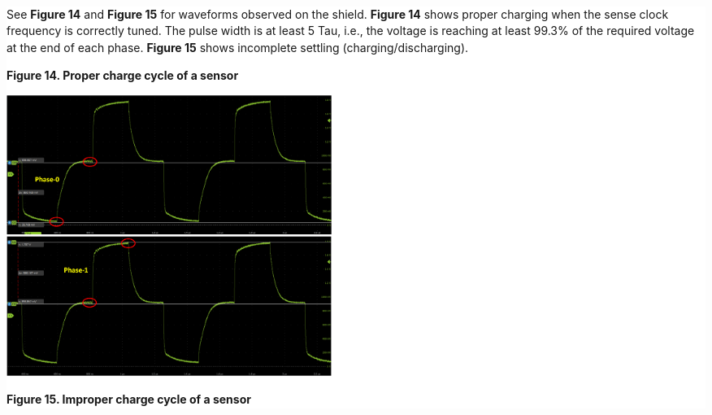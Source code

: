 See **Figure 14** and **Figure 15** for waveforms observed on the shield. **Figure 14** shows proper charging when the sense clock frequency is correctly tuned. The pulse width is at least 5 Tau, i.e., the voltage is reaching at least 99.3% of the required voltage at the end of each phase. **Figure 15** shows incomplete settling (charging/discharging).


**Figure 14. Proper charge cycle of a sensor**

<img src="images/csdrm-waveform.png" alt="Figure 14" width="400"/>



**Figure 15. Improper charge cycle of a sensor**
